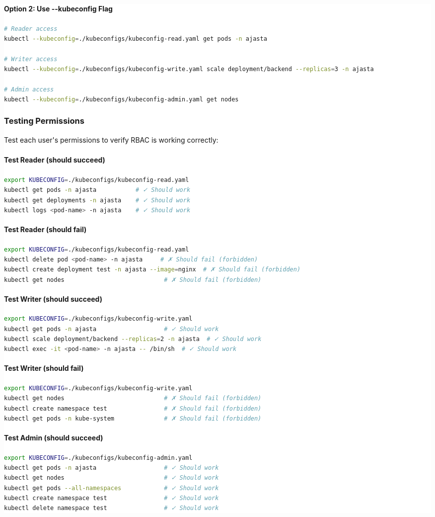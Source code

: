 #### Option 2: Use --kubeconfig Flag

```bash
# Reader access
kubectl --kubeconfig=./kubeconfigs/kubeconfig-read.yaml get pods -n ajasta

# Writer access
kubectl --kubeconfig=./kubeconfigs/kubeconfig-write.yaml scale deployment/backend --replicas=3 -n ajasta

# Admin access
kubectl --kubeconfig=./kubeconfigs/kubeconfig-admin.yaml get nodes
```

### Testing Permissions

Test each user's permissions to verify RBAC is working correctly:

#### Test Reader (should succeed)
```bash
export KUBECONFIG=./kubeconfigs/kubeconfig-read.yaml
kubectl get pods -n ajasta           # ✓ Should work
kubectl get deployments -n ajasta    # ✓ Should work
kubectl logs <pod-name> -n ajasta    # ✓ Should work
```

#### Test Reader (should fail)
```bash
export KUBECONFIG=./kubeconfigs/kubeconfig-read.yaml
kubectl delete pod <pod-name> -n ajasta     # ✗ Should fail (forbidden)
kubectl create deployment test -n ajasta --image=nginx  # ✗ Should fail (forbidden)
kubectl get nodes                            # ✗ Should fail (forbidden)
```

#### Test Writer (should succeed)
```bash
export KUBECONFIG=./kubeconfigs/kubeconfig-write.yaml
kubectl get pods -n ajasta                   # ✓ Should work
kubectl scale deployment/backend --replicas=2 -n ajasta  # ✓ Should work
kubectl exec -it <pod-name> -n ajasta -- /bin/sh  # ✓ Should work
```

#### Test Writer (should fail)
```bash
export KUBECONFIG=./kubeconfigs/kubeconfig-write.yaml
kubectl get nodes                            # ✗ Should fail (forbidden)
kubectl create namespace test                # ✗ Should fail (forbidden)
kubectl get pods -n kube-system              # ✗ Should fail (forbidden)
```

#### Test Admin (should succeed)
```bash
export KUBECONFIG=./kubeconfigs/kubeconfig-admin.yaml
kubectl get pods -n ajasta                   # ✓ Should work
kubectl get nodes                            # ✓ Should work
kubectl get pods --all-namespaces            # ✓ Should work
kubectl create namespace test                # ✓ Should work
kubectl delete namespace test                # ✓ Should work
```
